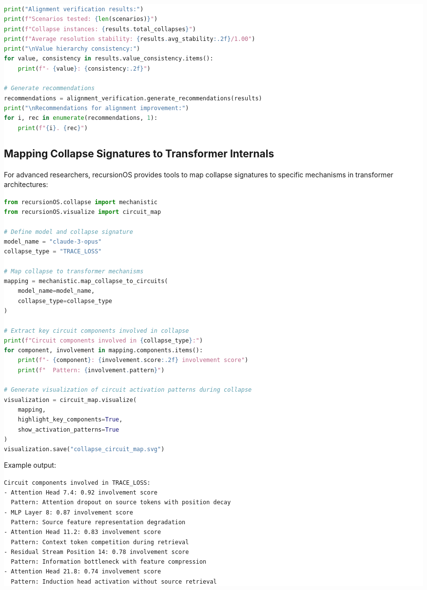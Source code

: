 ```python
print("Alignment verification results:")
print(f"Scenarios tested: {len(scenarios)}")
print(f"Collapse instances: {results.total_collapses}")
print(f"Average resolution stability: {results.avg_stability:.2f}/1.00")
print("\nValue hierarchy consistency:")
for value, consistency in results.value_consistency.items():
    print(f"- {value}: {consistency:.2f}")

# Generate recommendations
recommendations = alignment_verification.generate_recommendations(results)
print("\nRecommendations for alignment improvement:")
for i, rec in enumerate(recommendations, 1):
    print(f"{i}. {rec}")
```

## Mapping Collapse Signatures to Transformer Internals

For advanced researchers, recursionOS provides tools to map collapse signatures to specific mechanisms in transformer architectures:

```python
from recursionOS.collapse import mechanistic
from recursionOS.visualize import circuit_map

# Define model and collapse signature
model_name = "claude-3-opus"
collapse_type = "TRACE_LOSS"

# Map collapse to transformer mechanisms
mapping = mechanistic.map_collapse_to_circuits(
    model_name=model_name,
    collapse_type=collapse_type
)

# Extract key circuit components involved in collapse
print(f"Circuit components involved in {collapse_type}:")
for component, involvement in mapping.components.items():
    print(f"- {component}: {involvement.score:.2f} involvement score")
    print(f"  Pattern: {involvement.pattern}")

# Generate visualization of circuit activation patterns during collapse
visualization = circuit_map.visualize(
    mapping,
    highlight_key_components=True,
    show_activation_patterns=True
)
visualization.save("collapse_circuit_map.svg")
```

Example output:
```
Circuit components involved in TRACE_LOSS:
- Attention Head 7.4: 0.92 involvement score
  Pattern: Attention dropout on source tokens with position decay
- MLP Layer 8: 0.87 involvement score
  Pattern: Source feature representation degradation
- Attention Head 11.2: 0.83 involvement score
  Pattern: Context token competition during retrieval
- Residual Stream Position 14: 0.78 involvement score
  Pattern: Information bottleneck with feature compression
- Attention Head 21.8: 0.74 involvement score
  Pattern: Induction head activation without source retrieval
```
